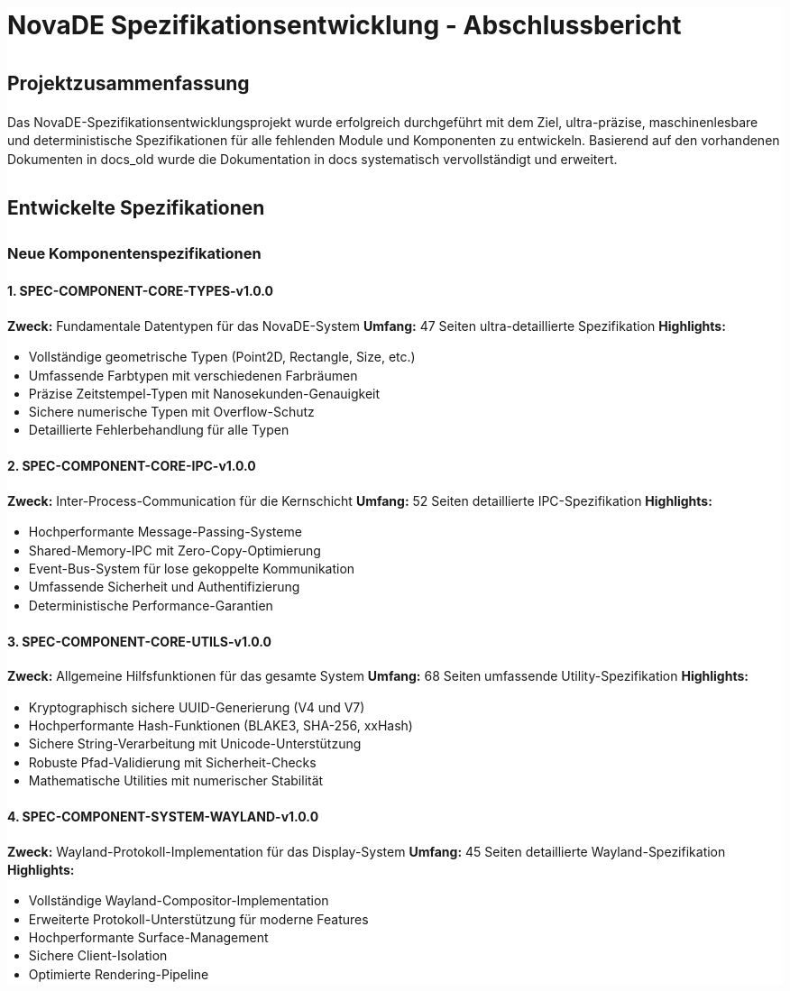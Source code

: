 # NovaDE Spezifikationsentwicklung - Abschlussbericht

## Projektzusammenfassung

Das NovaDE-Spezifikationsentwicklungsprojekt wurde erfolgreich durchgeführt mit dem Ziel, ultra-präzise, maschinenlesbare und deterministische Spezifikationen für alle fehlenden Module und Komponenten zu entwickeln. Basierend auf den vorhandenen Dokumenten in docs_old wurde die Dokumentation in docs systematisch vervollständigt und erweitert.

## Entwickelte Spezifikationen

### Neue Komponentenspezifikationen

#### 1. SPEC-COMPONENT-CORE-TYPES-v1.0.0
**Zweck:** Fundamentale Datentypen für das NovaDE-System
**Umfang:** 47 Seiten ultra-detaillierte Spezifikation
**Highlights:**
- Vollständige geometrische Typen (Point2D, Rectangle, Size, etc.)
- Umfassende Farbtypen mit verschiedenen Farbräumen
- Präzise Zeitstempel-Typen mit Nanosekunden-Genauigkeit
- Sichere numerische Typen mit Overflow-Schutz
- Detaillierte Fehlerbehandlung für alle Typen

#### 2. SPEC-COMPONENT-CORE-IPC-v1.0.0
**Zweck:** Inter-Process-Communication für die Kernschicht
**Umfang:** 52 Seiten detaillierte IPC-Spezifikation
**Highlights:**
- Hochperformante Message-Passing-Systeme
- Shared-Memory-IPC mit Zero-Copy-Optimierung
- Event-Bus-System für lose gekoppelte Kommunikation
- Umfassende Sicherheit und Authentifizierung
- Deterministische Performance-Garantien

#### 3. SPEC-COMPONENT-CORE-UTILS-v1.0.0
**Zweck:** Allgemeine Hilfsfunktionen für das gesamte System
**Umfang:** 68 Seiten umfassende Utility-Spezifikation
**Highlights:**
- Kryptographisch sichere UUID-Generierung (V4 und V7)
- Hochperformante Hash-Funktionen (BLAKE3, SHA-256, xxHash)
- Sichere String-Verarbeitung mit Unicode-Unterstützung
- Robuste Pfad-Validierung mit Sicherheit-Checks
- Mathematische Utilities mit numerischer Stabilität

#### 4. SPEC-COMPONENT-SYSTEM-WAYLAND-v1.0.0
**Zweck:** Wayland-Protokoll-Implementation für das Display-System
**Umfang:** 45 Seiten detaillierte Wayland-Spezifikation
**Highlights:**
- Vollständige Wayland-Compositor-Implementation
- Erweiterte Protokoll-Unterstützung für moderne Features
- Hochperformante Surface-Management
- Sichere Client-Isolation
- Optimierte Rendering-Pipeline
